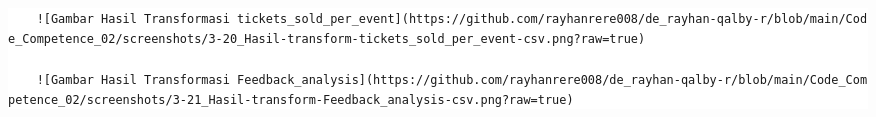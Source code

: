         ![Gambar Hasil Transformasi tickets_sold_per_event](https://github.com/rayhanrere008/de_rayhan-qalby-r/blob/main/Code_Competence_02/screenshots/3-20_Hasil-transform-tickets_sold_per_event-csv.png?raw=true)

        ![Gambar Hasil Transformasi Feedback_analysis](https://github.com/rayhanrere008/de_rayhan-qalby-r/blob/main/Code_Competence_02/screenshots/3-21_Hasil-transform-Feedback_analysis-csv.png?raw=true)
